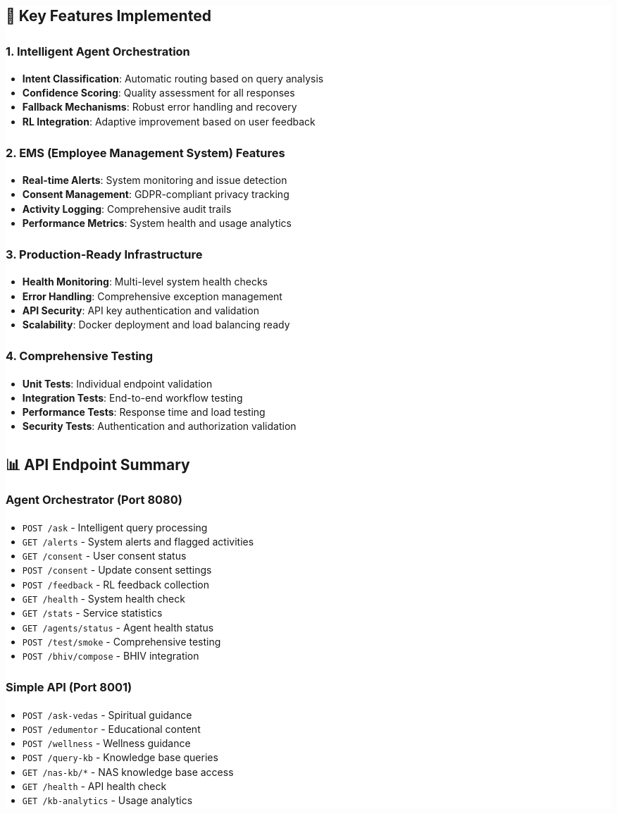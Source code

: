 ## 🔧 Key Features Implemented

### 1. **Intelligent Agent Orchestration**
- **Intent Classification**: Automatic routing based on query analysis
- **Confidence Scoring**: Quality assessment for all responses
- **Fallback Mechanisms**: Robust error handling and recovery
- **RL Integration**: Adaptive improvement based on user feedback

### 2. **EMS (Employee Management System) Features**
- **Real-time Alerts**: System monitoring and issue detection
- **Consent Management**: GDPR-compliant privacy tracking
- **Activity Logging**: Comprehensive audit trails
- **Performance Metrics**: System health and usage analytics

### 3. **Production-Ready Infrastructure**
- **Health Monitoring**: Multi-level system health checks
- **Error Handling**: Comprehensive exception management
- **API Security**: API key authentication and validation
- **Scalability**: Docker deployment and load balancing ready

### 4. **Comprehensive Testing**
- **Unit Tests**: Individual endpoint validation
- **Integration Tests**: End-to-end workflow testing
- **Performance Tests**: Response time and load testing
- **Security Tests**: Authentication and authorization validation

## 📊 API Endpoint Summary

### Agent Orchestrator (Port 8080)
- `POST /ask` - Intelligent query processing
- `GET /alerts` - System alerts and flagged activities
- `GET /consent` - User consent status
- `POST /consent` - Update consent settings
- `POST /feedback` - RL feedback collection
- `GET /health` - System health check
- `GET /stats` - Service statistics
- `GET /agents/status` - Agent health status
- `POST /test/smoke` - Comprehensive testing
- `POST /bhiv/compose` - BHIV integration

### Simple API (Port 8001)
- `POST /ask-vedas` - Spiritual guidance
- `POST /edumentor` - Educational content
- `POST /wellness` - Wellness guidance  
- `POST /query-kb` - Knowledge base queries
- `GET /nas-kb/*` - NAS knowledge base access
- `GET /health` - API health check
- `GET /kb-analytics` - Usage analytics
